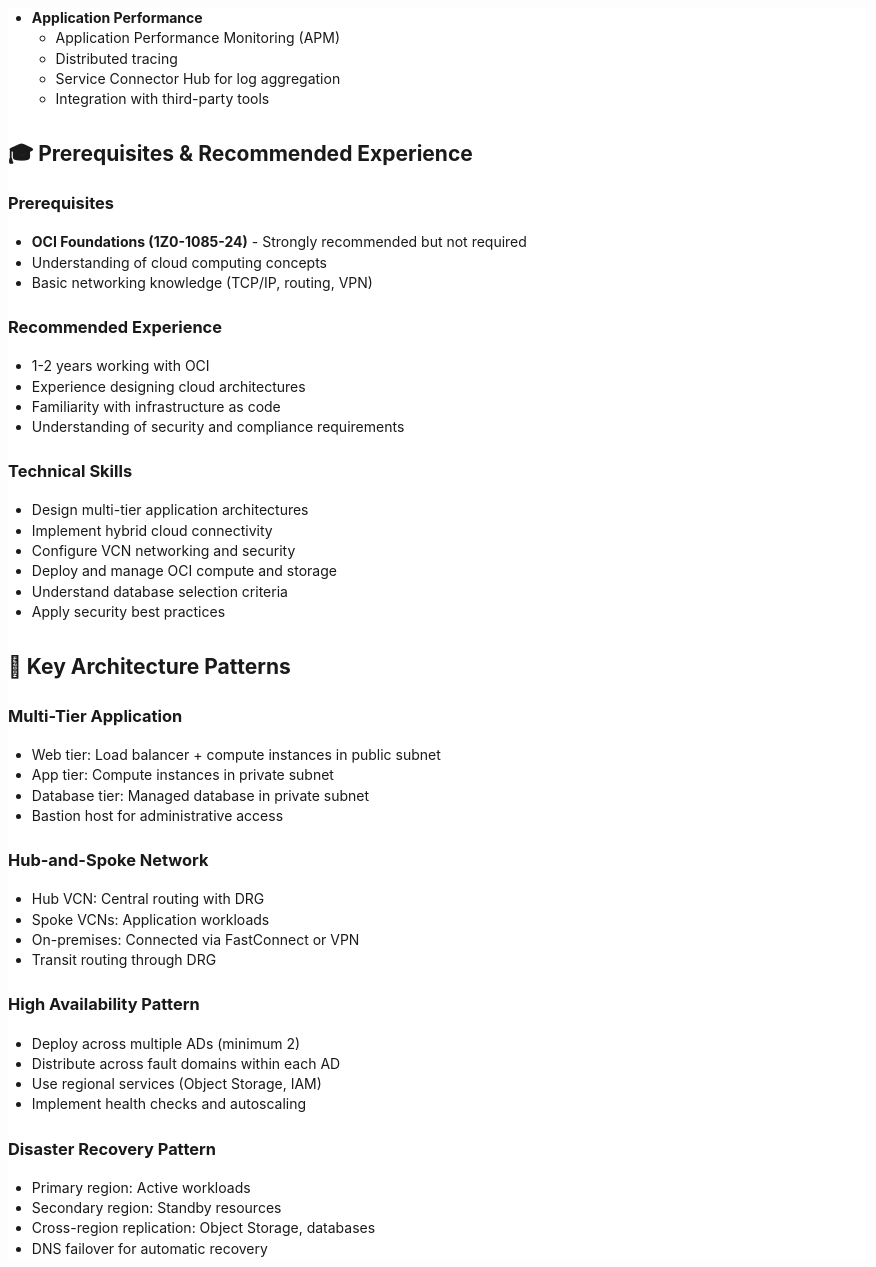 - **Application Performance**
  - Application Performance Monitoring (APM)
  - Distributed tracing
  - Service Connector Hub for log aggregation
  - Integration with third-party tools

## 🎓 Prerequisites & Recommended Experience

### Prerequisites
- **OCI Foundations (1Z0-1085-24)** - Strongly recommended but not required
- Understanding of cloud computing concepts
- Basic networking knowledge (TCP/IP, routing, VPN)

### Recommended Experience
- 1-2 years working with OCI
- Experience designing cloud architectures
- Familiarity with infrastructure as code
- Understanding of security and compliance requirements

### Technical Skills
- Design multi-tier application architectures
- Implement hybrid cloud connectivity
- Configure VCN networking and security
- Deploy and manage OCI compute and storage
- Understand database selection criteria
- Apply security best practices

## 🌟 Key Architecture Patterns

### Multi-Tier Application
- Web tier: Load balancer + compute instances in public subnet
- App tier: Compute instances in private subnet
- Database tier: Managed database in private subnet
- Bastion host for administrative access

### Hub-and-Spoke Network
- Hub VCN: Central routing with DRG
- Spoke VCNs: Application workloads
- On-premises: Connected via FastConnect or VPN
- Transit routing through DRG

### High Availability Pattern
- Deploy across multiple ADs (minimum 2)
- Distribute across fault domains within each AD
- Use regional services (Object Storage, IAM)
- Implement health checks and autoscaling

### Disaster Recovery Pattern
- Primary region: Active workloads
- Secondary region: Standby resources
- Cross-region replication: Object Storage, databases
- DNS failover for automatic recovery
